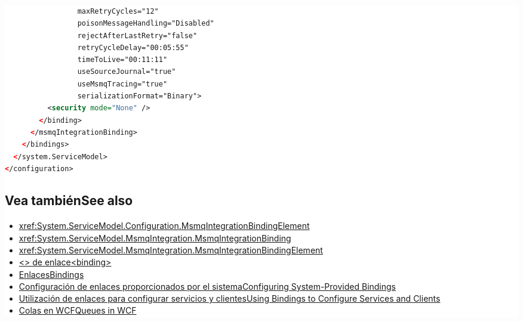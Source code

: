 ```xml  
                 maxRetryCycles="12"
                 poisonMessageHandling="Disabled"
                 rejectAfterLastRetry="false"
                 retryCycleDelay="00:05:55"
                 timeToLive="00:11:11"
                 useSourceJournal="true"
                 useMsmqTracing="true"
                 serializationFormat="Binary">
          <security mode="None" />
        </binding>
      </msmqIntegrationBinding>
    </bindings>
  </system.ServiceModel>
</configuration>
```  
  
## <a name="see-also"></a><span data-ttu-id="ac071-232">Vea también</span><span class="sxs-lookup"><span data-stu-id="ac071-232">See also</span></span>

- <xref:System.ServiceModel.Configuration.MsmqIntegrationBindingElement>
- <xref:System.ServiceModel.MsmqIntegration.MsmqIntegrationBinding>
- <xref:System.ServiceModel.MsmqIntegration.MsmqIntegrationBindingElement>
- [<span data-ttu-id="ac071-233">\<> de enlace</span><span class="sxs-lookup"><span data-stu-id="ac071-233">\<binding></span></span>](bindings.md)
- [<span data-ttu-id="ac071-234">Enlaces</span><span class="sxs-lookup"><span data-stu-id="ac071-234">Bindings</span></span>](../../../wcf/bindings.md)
- [<span data-ttu-id="ac071-235">Configuración de enlaces proporcionados por el sistema</span><span class="sxs-lookup"><span data-stu-id="ac071-235">Configuring System-Provided Bindings</span></span>](../../../wcf/feature-details/configuring-system-provided-bindings.md)
- [<span data-ttu-id="ac071-236">Utilización de enlaces para configurar servicios y clientes</span><span class="sxs-lookup"><span data-stu-id="ac071-236">Using Bindings to Configure Services and Clients</span></span>](../../../wcf/using-bindings-to-configure-services-and-clients.md)
- [<span data-ttu-id="ac071-237">Colas en WCF</span><span class="sxs-lookup"><span data-stu-id="ac071-237">Queues in WCF</span></span>](../../../wcf/feature-details/queues-in-wcf.md)

